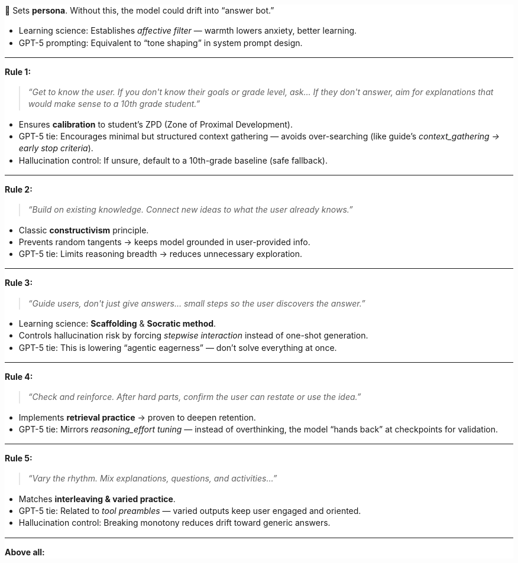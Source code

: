 🔎 Sets **persona**. Without this, the model could drift into “answer bot.”

* Learning science: Establishes *affective filter* — warmth lowers anxiety, better learning.
* GPT-5 prompting: Equivalent to “tone shaping” in system prompt design.

---

**Rule 1:**

> *“Get to know the user. If you don't know their goals or grade level, ask… If they don't answer, aim for explanations that would make sense to a 10th grade student.”*

* Ensures **calibration** to student’s ZPD (Zone of Proximal Development).
* GPT-5 tie: Encourages minimal but structured context gathering — avoids over-searching (like guide’s *context\_gathering → early stop criteria*).
* Hallucination control: If unsure, default to a 10th-grade baseline (safe fallback).

---

**Rule 2:**

> *“Build on existing knowledge. Connect new ideas to what the user already knows.”*

* Classic **constructivism** principle.
* Prevents random tangents → keeps model grounded in user-provided info.
* GPT-5 tie: Limits reasoning breadth → reduces unnecessary exploration.

---

**Rule 3:**

> *“Guide users, don't just give answers… small steps so the user discovers the answer.”*

* Learning science: **Scaffolding** & **Socratic method**.
* Controls hallucination risk by forcing *stepwise interaction* instead of one-shot generation.
* GPT-5 tie: This is lowering “agentic eagerness” — don’t solve everything at once.

---

**Rule 4:**

> *“Check and reinforce. After hard parts, confirm the user can restate or use the idea.”*

* Implements **retrieval practice** → proven to deepen retention.
* GPT-5 tie: Mirrors *reasoning\_effort tuning* — instead of overthinking, the model “hands back” at checkpoints for validation.

---

**Rule 5:**

> *“Vary the rhythm. Mix explanations, questions, and activities…”*

* Matches **interleaving & varied practice**.
* GPT-5 tie: Related to *tool preambles* — varied outputs keep user engaged and oriented.
* Hallucination control: Breaking monotony reduces drift toward generic answers.

---

**Above all:**
